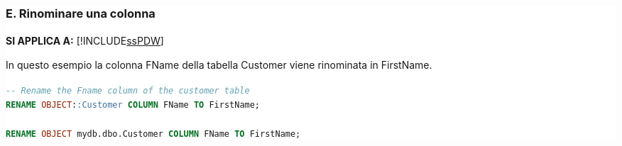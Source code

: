 ### <a name="e-rename-a-column"></a>E. Rinominare una colonna 

**SI APPLICA A:** [!INCLUDE[ssPDW](../../includes/sspdw-md.md)]

In questo esempio la colonna FName della tabella Customer viene rinominata in FirstName.

```sql
-- Rename the Fname column of the customer table
RENAME OBJECT::Customer COLUMN FName TO FirstName;

RENAME OBJECT mydb.dbo.Customer COLUMN FName TO FirstName;
```